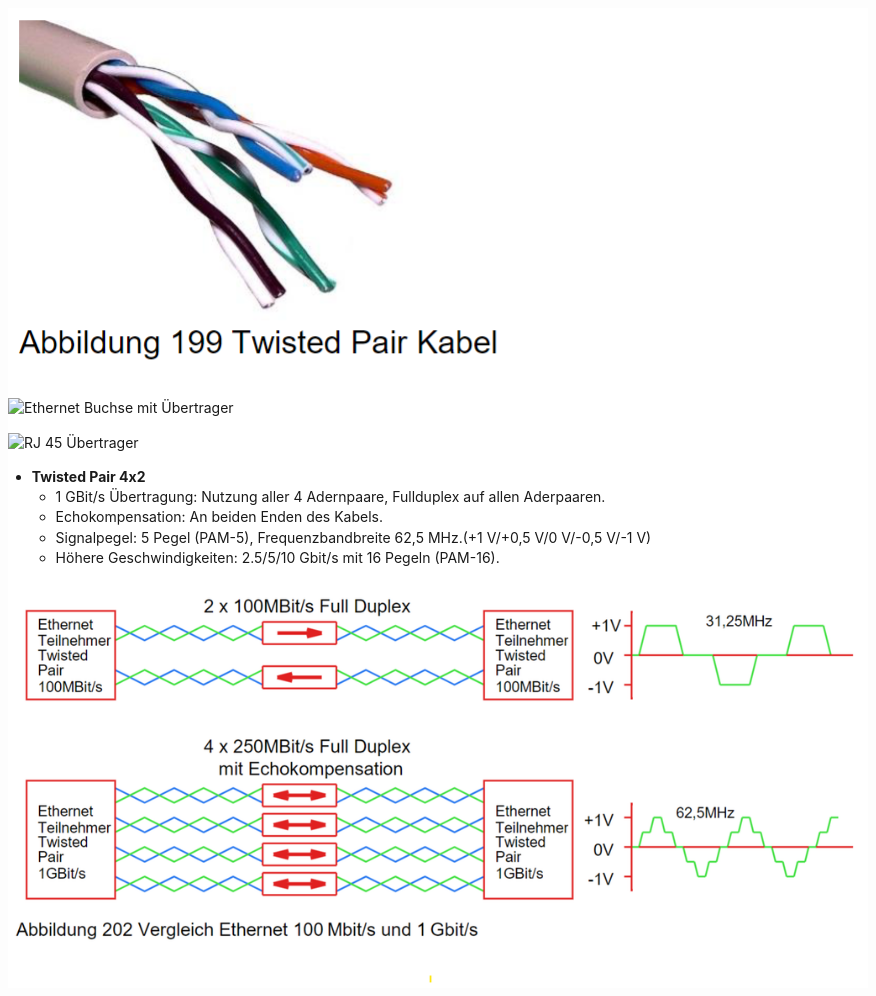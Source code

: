 ![Twisted Pair 2x2](<Bilder/6.3.9.1 Twisted Pair 2x2.png>)

![Ethernet Buchse mit Übertrager](<Bilder/6.3.9.1 Ethernet Buchse mit Übertrager.png>)

![RJ 45 Übertrager](<Bilder/6.3.9.1 RJ 45 Übertrager.png>)

- **Twisted Pair 4x2**
    - 1 GBit/s Übertragung: Nutzung aller 4 Adernpaare, Fullduplex auf allen Aderpaaren.
    - Echokompensation: An beiden Enden des Kabels.
    - Signalpegel: 5 Pegel (PAM-5), Frequenzbandbreite 62,5 MHz.(+1 V/+0,5 V/0 V/-0,5 V/-1 V)
    - Höhere Geschwindigkeiten: 2.5/5/10 Gbit/s mit 16 Pegeln (PAM-16). 

![Vergleich Ethernet 100MBit/s und 1 GBit/s](<Bilder/6.3.9.1 Vergleich Ethernet 100MBit und 1 GBit.png>)
